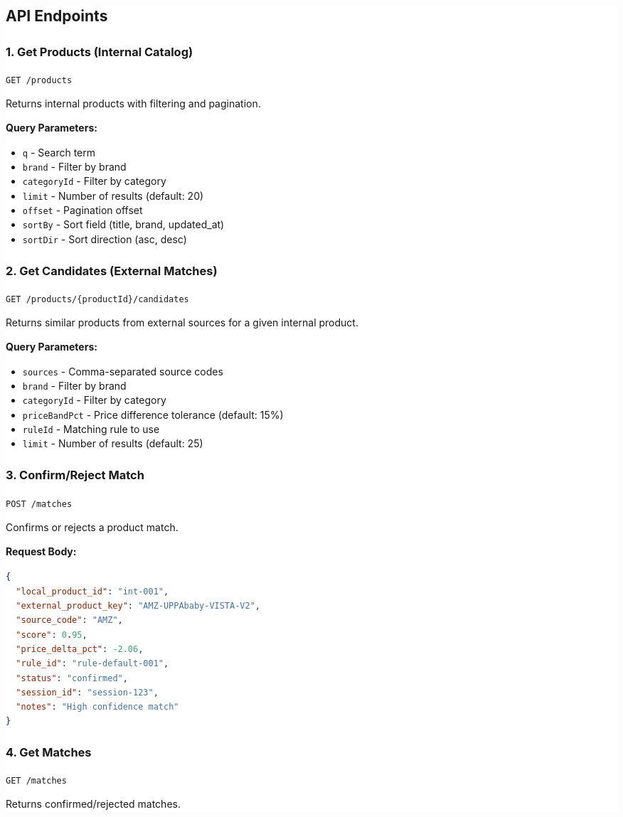 ## API Endpoints

### 1. Get Products (Internal Catalog)
```
GET /products
```
Returns internal products with filtering and pagination.

**Query Parameters:**
- `q` - Search term
- `brand` - Filter by brand
- `categoryId` - Filter by category
- `limit` - Number of results (default: 20)
- `offset` - Pagination offset
- `sortBy` - Sort field (title, brand, updated_at)
- `sortDir` - Sort direction (asc, desc)

### 2. Get Candidates (External Matches)
```
GET /products/{productId}/candidates
```
Returns similar products from external sources for a given internal product.

**Query Parameters:**
- `sources` - Comma-separated source codes
- `brand` - Filter by brand
- `categoryId` - Filter by category
- `priceBandPct` - Price difference tolerance (default: 15%)
- `ruleId` - Matching rule to use
- `limit` - Number of results (default: 25)

### 3. Confirm/Reject Match
```
POST /matches
```
Confirms or rejects a product match.

**Request Body:**
```json
{
  "local_product_id": "int-001",
  "external_product_key": "AMZ-UPPAbaby-VISTA-V2",
  "source_code": "AMZ",
  "score": 0.95,
  "price_delta_pct": -2.06,
  "rule_id": "rule-default-001",
  "status": "confirmed",
  "session_id": "session-123",
  "notes": "High confidence match"
}
```

### 4. Get Matches
```
GET /matches
```
Returns confirmed/rejected matches.
